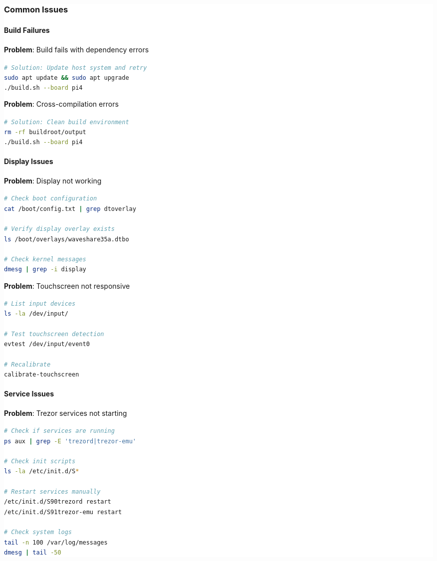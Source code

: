### Common Issues

#### Build Failures

**Problem**: Build fails with dependency errors
```bash
# Solution: Update host system and retry
sudo apt update && sudo apt upgrade
./build.sh --board pi4
```

**Problem**: Cross-compilation errors
```bash
# Solution: Clean build environment
rm -rf buildroot/output
./build.sh --board pi4
```

#### Display Issues

**Problem**: Display not working
```bash
# Check boot configuration
cat /boot/config.txt | grep dtoverlay

# Verify display overlay exists
ls /boot/overlays/waveshare35a.dtbo

# Check kernel messages
dmesg | grep -i display
```

**Problem**: Touchscreen not responsive
```bash
# List input devices
ls -la /dev/input/

# Test touchscreen detection
evtest /dev/input/event0

# Recalibrate
calibrate-touchscreen
```

#### Service Issues

**Problem**: Trezor services not starting
```bash
# Check if services are running
ps aux | grep -E 'trezord|trezor-emu'

# Check init scripts
ls -la /etc/init.d/S*

# Restart services manually
/etc/init.d/S90trezord restart
/etc/init.d/S91trezor-emu restart

# Check system logs
tail -n 100 /var/log/messages
dmesg | tail -50
```

